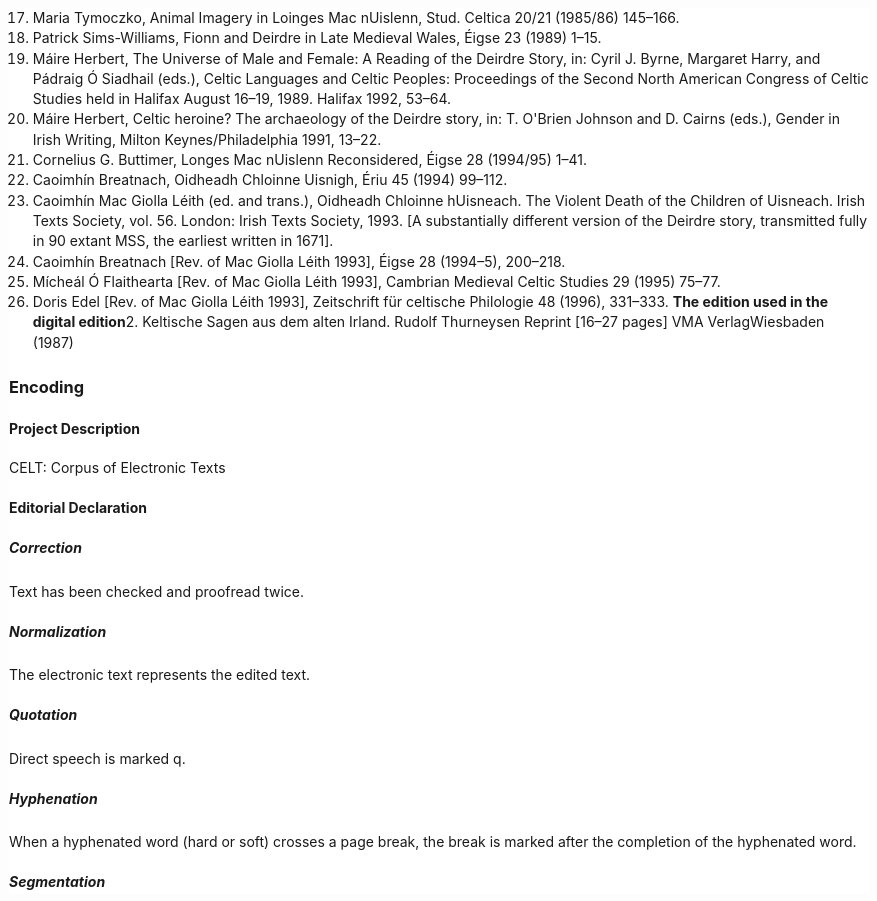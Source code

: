 17. Maria Tymoczko, Animal Imagery in Loinges Mac nUislenn, Stud. Celtica 20/21 (1985/86) 145–166.
18. Patrick Sims-Williams, Fionn and Deirdre in Late Medieval Wales, Éigse 23 (1989) 1–15.
19. Máire Herbert, The Universe of Male and Female: A Reading of the Deirdre Story, in: Cyril J. Byrne, Margaret Harry, and Pádraig Ó Siadhail (eds.), Celtic Languages and Celtic Peoples: Proceedings of the Second North American Congress of Celtic Studies held in Halifax August 16–19, 1989. Halifax 1992, 53–64.
20. Máire Herbert, Celtic heroine? The archaeology of the Deirdre story, in: T. O'Brien Johnson and D. Cairns (eds.), Gender in Irish Writing, Milton Keynes/Philadelphia 1991, 13–22.
21. Cornelius G. Buttimer, Longes Mac nUislenn Reconsidered, Éigse 28 (1994/95) 1–41.
22. Caoimhín Breatnach, Oidheadh Chloinne Uisnigh, Ériu 45 (1994) 99–112.
23. Caoimhín Mac Giolla Léith (ed. and trans.), Oidheadh Chloinne hUisneach. The Violent Death of the Children of Uisneach. Irish Texts Society, vol. 56. London: Irish Texts Society, 1993. [A substantially different version of the Deirdre story, transmitted fully in 90 extant MSS, the earliest written in 1671].
24. Caoimhín Breatnach [Rev. of Mac Giolla Léith 1993], Éigse 28 (1994–5), 200–218.
25. Mícheál Ó Flaithearta [Rev. of Mac Giolla Léith 1993], Cambrian Medieval Celtic Studies 29 (1995) 75–77.
26. Doris Edel [Rev. of Mac Giolla Léith 1993], Zeitschrift für celtische Philologie 48 (1996), 331–333.
**The edition used in the digital edition**2. Keltische Sagen aus dem alten Irland. Rudolf Thurneysen Reprint [16–27 pages] VMA VerlagWiesbaden (1987)

### Encoding


#### Project Description


CELT: Corpus of Electronic Texts


#### Editorial Declaration


##### Correction


Text has been checked and proofread twice.


##### Normalization


The electronic text represents the edited text.


##### Quotation


Direct speech is marked q.


##### Hyphenation


When a hyphenated word (hard or soft) crosses a page break, the break is marked after the completion of the hyphenated word.


##### Segmentation
